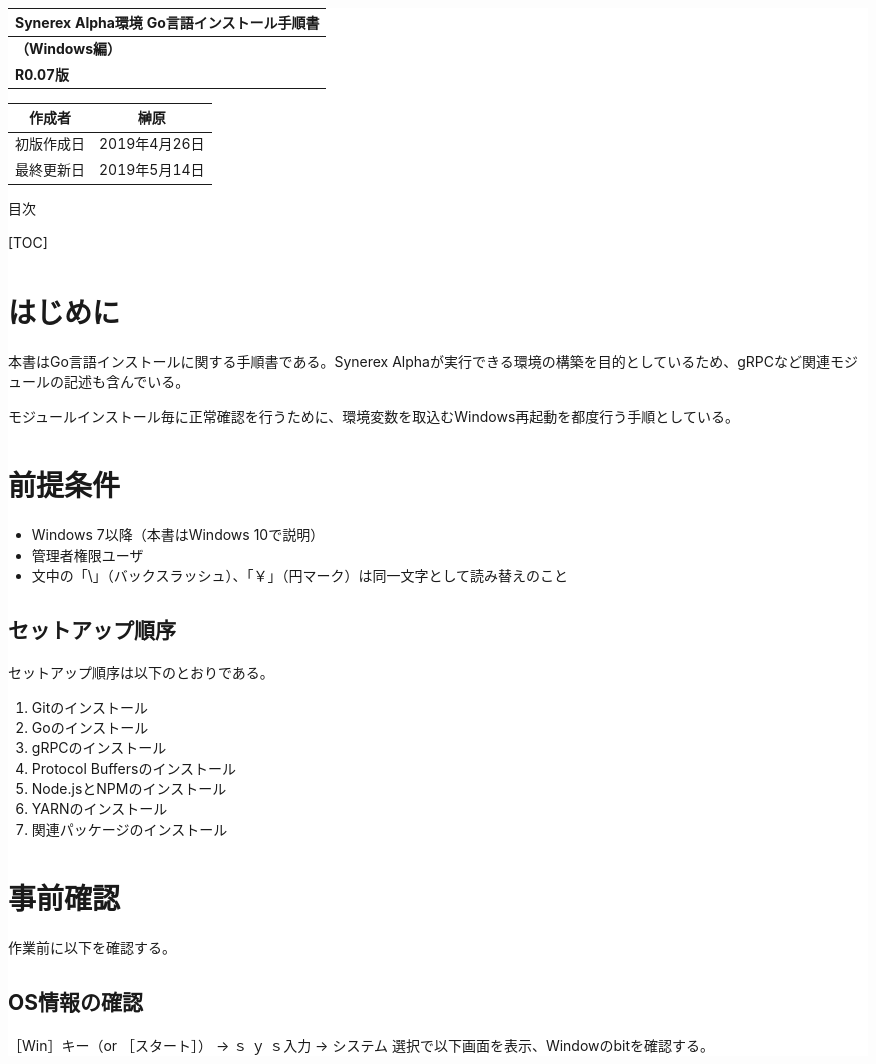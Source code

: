 | Synerex Alpha環境 Go言語インストール手順書 |
| ------------------------------------------ |
| **（Windows編）**                          |
| **R0.07版**                                |

| 作成者     | 榊原          |
| ---------- | ------------- |
| 初版作成日 | 2019年4月26日 |
| 最終更新日 | 2019年5月14日 |

 目次

[TOC]

# はじめに

 本書はGo言語インストールに関する手順書である。Synerex Alphaが実行できる環境の構築を目的としているため、gRPCなど関連モジュールの記述も含んでいる。

 モジュールインストール毎に正常確認を行うために、環境変数を取込むWindows再起動を都度行う手順としている。

# 前提条件

-  Windows 7以降（本書はWindows 10で説明）
- 管理者権限ユーザ
- 文中の「\」（バックスラッシュ）、「￥」（円マーク）は同一文字として読み替えのこと


## セットアップ順序

 セットアップ順序は以下のとおりである。

1. Gitのインストール
2. Goのインストール
3. gRPCのインストール
4. Protocol Buffersのインストール
5. Node.jsとNPMのインストール
6. YARNのインストール
7. 関連パッケージのインストール


# 事前確認

 作業前に以下を確認する。

## OS情報の確認

 ［Win］キー（or ［スタート］） → ｓ ｙ ｓ入力 → システム
 選択で以下画面を表示、Windowのbitを確認する。
